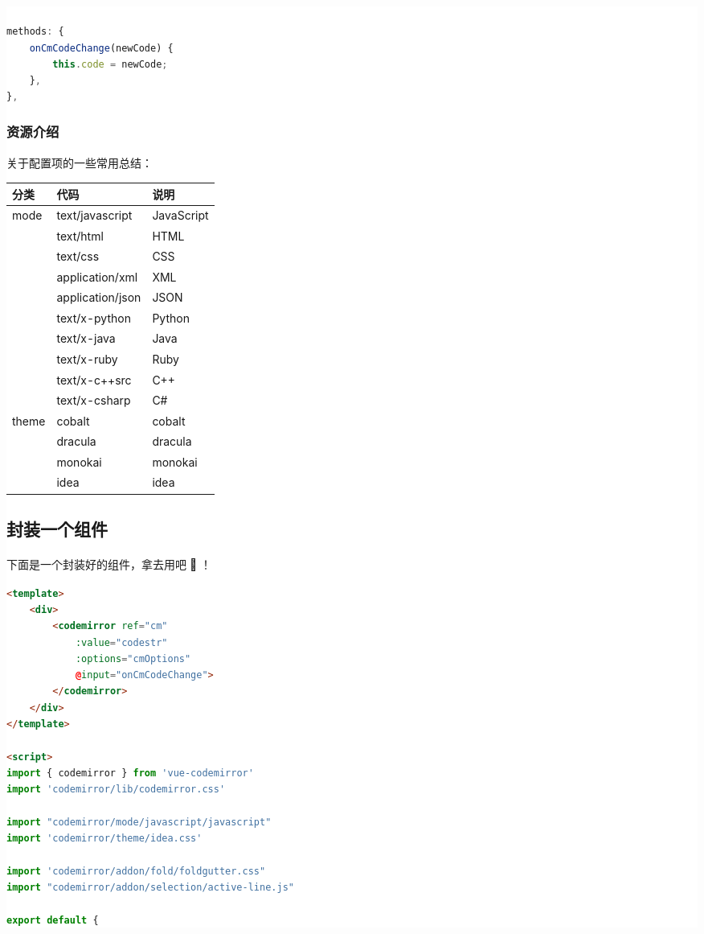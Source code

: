 ```js

methods: { 
    onCmCodeChange(newCode) { 
        this.code = newCode; 
    }, 
}, 
```

### 资源介绍
关于配置项的一些常用总结：

| 分类    | 代码               | 说明         |
| :---- | :--------------- | :--------- |
| mode  | text/javascript  | JavaScript |
|       | text/html        | HTML       |
|       | text/css         | CSS        |
|       | application/xml  | XML        |
|       | application/json | JSON       |
|       | text/x-python    | Python     |
|       | text/x-java      | Java       |
|       | text/x-ruby      | Ruby       |
|       | text/x-c++src    | C++        |
|       | text/x-csharp    | C#         |
| theme | cobalt           | cobalt     |
|       | dracula          | dracula    |
|       | monokai          | monokai    |
|       | idea             | idea       |

## 封装一个组件
下面是一个封装好的组件，拿去用吧 🎉 ！

```html
<template>
    <div>
        <codemirror ref="cm"
            :value="codestr"
            :options="cmOptions"
            @input="onCmCodeChange">
        </codemirror>
    </div>
</template>

<script>
import { codemirror } from 'vue-codemirror'
import 'codemirror/lib/codemirror.css'

import "codemirror/mode/javascript/javascript"
import 'codemirror/theme/idea.css'

import 'codemirror/addon/fold/foldgutter.css"
import "codemirror/addon/selection/active-line.js"

export default {
```